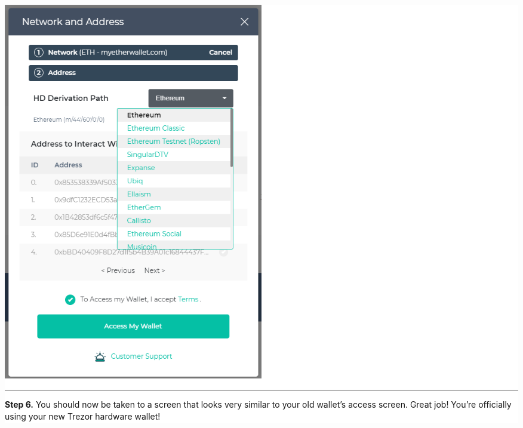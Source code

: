 <img src="/images/posts/hardware-wallet/trezor/Trezor14.png" alt="Image of Trezor derivation path choice" width="50%">

* * *

**Step 6.** You should now be taken to a screen that looks very similar to your old wallet’s access screen. Great job! You’re officially using your new Trezor hardware wallet! 
